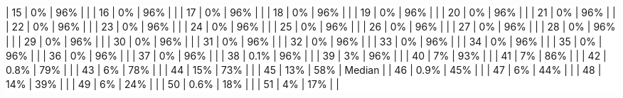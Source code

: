 | 15 | 0% | 96% |  |
| 16 | 0% | 96% |  |
| 17 | 0% | 96% |  |
| 18 | 0% | 96% |  |
| 19 | 0% | 96% |  |
| 20 | 0% | 96% |  |
| 21 | 0% | 96% |  |
| 22 | 0% | 96% |  |
| 23 | 0% | 96% |  |
| 24 | 0% | 96% |  |
| 25 | 0% | 96% |  |
| 26 | 0% | 96% |  |
| 27 | 0% | 96% |  |
| 28 | 0% | 96% |  |
| 29 | 0% | 96% |  |
| 30 | 0% | 96% |  |
| 31 | 0% | 96% |  |
| 32 | 0% | 96% |  |
| 33 | 0% | 96% |  |
| 34 | 0% | 96% |  |
| 35 | 0% | 96% |  |
| 36 | 0% | 96% |  |
| 37 | 0% | 96% |  |
| 38 | 0.1% | 96% |  |
| 39 | 3% | 96% |  |
| 40 | 7% | 93% |  |
| 41 | 7% | 86% |  |
| 42 | 0.8% | 79% |  |
| 43 | 6% | 78% |  |
| 44 | 15% | 73% |  |
| 45 | 13% | 58% | Median |
| 46 | 0.9% | 45% |  |
| 47 | 6% | 44% |  |
| 48 | 14% | 39% |  |
| 49 | 6% | 24% |  |
| 50 | 0.6% | 18% |  |
| 51 | 4% | 17% |  |